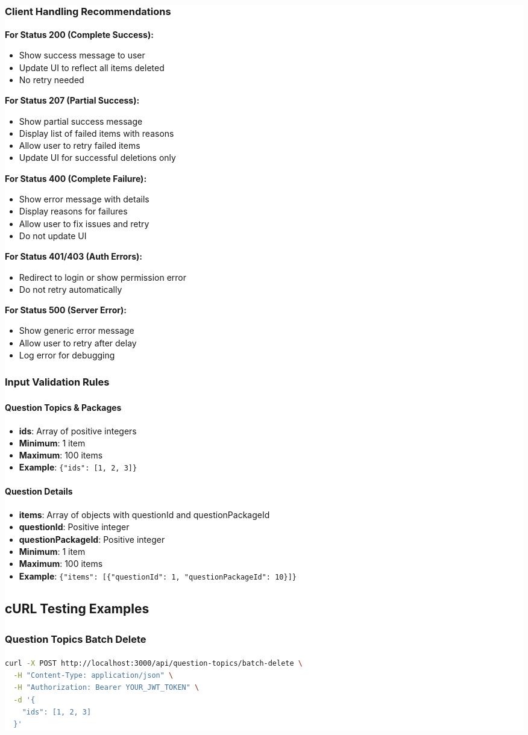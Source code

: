 ### Client Handling Recommendations

**For Status 200 (Complete Success):**
- Show success message to user
- Update UI to reflect all items deleted
- No retry needed

**For Status 207 (Partial Success):**
- Show partial success message
- Display list of failed items with reasons
- Allow user to retry failed items
- Update UI for successful deletions only

**For Status 400 (Complete Failure):**
- Show error message with details
- Display reasons for failures
- Allow user to fix issues and retry
- Do not update UI

**For Status 401/403 (Auth Errors):**
- Redirect to login or show permission error
- Do not retry automatically

**For Status 500 (Server Error):**
- Show generic error message
- Allow user to retry after delay
- Log error for debugging

### Input Validation Rules

#### Question Topics & Packages
- **ids**: Array of positive integers
- **Minimum**: 1 item
- **Maximum**: 100 items
- **Example**: `{"ids": [1, 2, 3]}`

#### Question Details
- **items**: Array of objects with questionId and questionPackageId
- **questionId**: Positive integer
- **questionPackageId**: Positive integer
- **Minimum**: 1 item
- **Maximum**: 100 items
- **Example**: `{"items": [{"questionId": 1, "questionPackageId": 10}]}`

## cURL Testing Examples

### Question Topics Batch Delete
```bash
curl -X POST http://localhost:3000/api/question-topics/batch-delete \
  -H "Content-Type: application/json" \
  -H "Authorization: Bearer YOUR_JWT_TOKEN" \
  -d '{
    "ids": [1, 2, 3]
  }'
```
